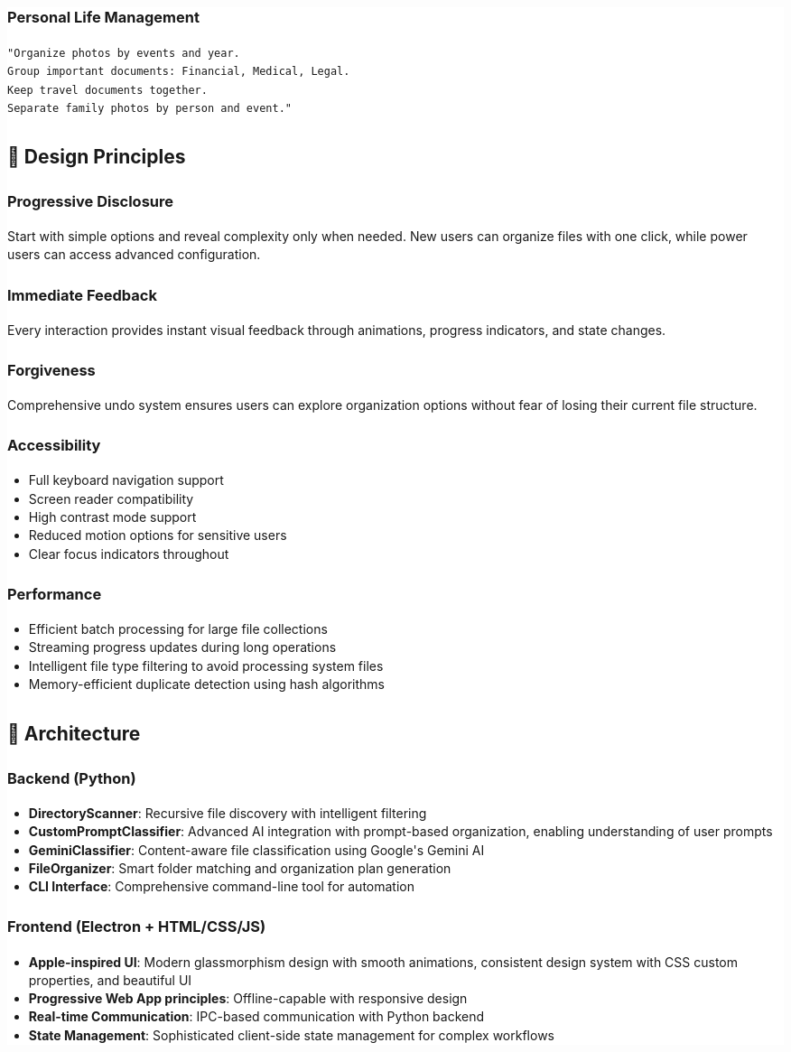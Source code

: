 ### Personal Life Management
```
"Organize photos by events and year. 
Group important documents: Financial, Medical, Legal. 
Keep travel documents together. 
Separate family photos by person and event."
```

## 🎨 **Design Principles**

### **Progressive Disclosure**
Start with simple options and reveal complexity only when needed. New users can organize files with one click, while power users can access advanced configuration.

### **Immediate Feedback**
Every interaction provides instant visual feedback through animations, progress indicators, and state changes.

### **Forgiveness**
Comprehensive undo system ensures users can explore organization options without fear of losing their current file structure.

### **Accessibility**
- Full keyboard navigation support
- Screen reader compatibility
- High contrast mode support
- Reduced motion options for sensitive users
- Clear focus indicators throughout

### **Performance**
- Efficient batch processing for large file collections
- Streaming progress updates during long operations
- Intelligent file type filtering to avoid processing system files
- Memory-efficient duplicate detection using hash algorithms

## 🔧 **Architecture**

### **Backend (Python)**
- **DirectoryScanner**: Recursive file discovery with intelligent filtering
- **CustomPromptClassifier**: Advanced AI integration with prompt-based organization, enabling understanding of user prompts
- **GeminiClassifier**: Content-aware file classification using Google's Gemini AI
- **FileOrganizer**: Smart folder matching and organization plan generation
- **CLI Interface**: Comprehensive command-line tool for automation

### **Frontend (Electron + HTML/CSS/JS)**
- **Apple-inspired UI**: Modern glassmorphism design with smooth animations, consistent design system with CSS custom properties, and beautiful UI
- **Progressive Web App principles**: Offline-capable with responsive design
- **Real-time Communication**: IPC-based communication with Python backend
- **State Management**: Sophisticated client-side state management for complex workflows
